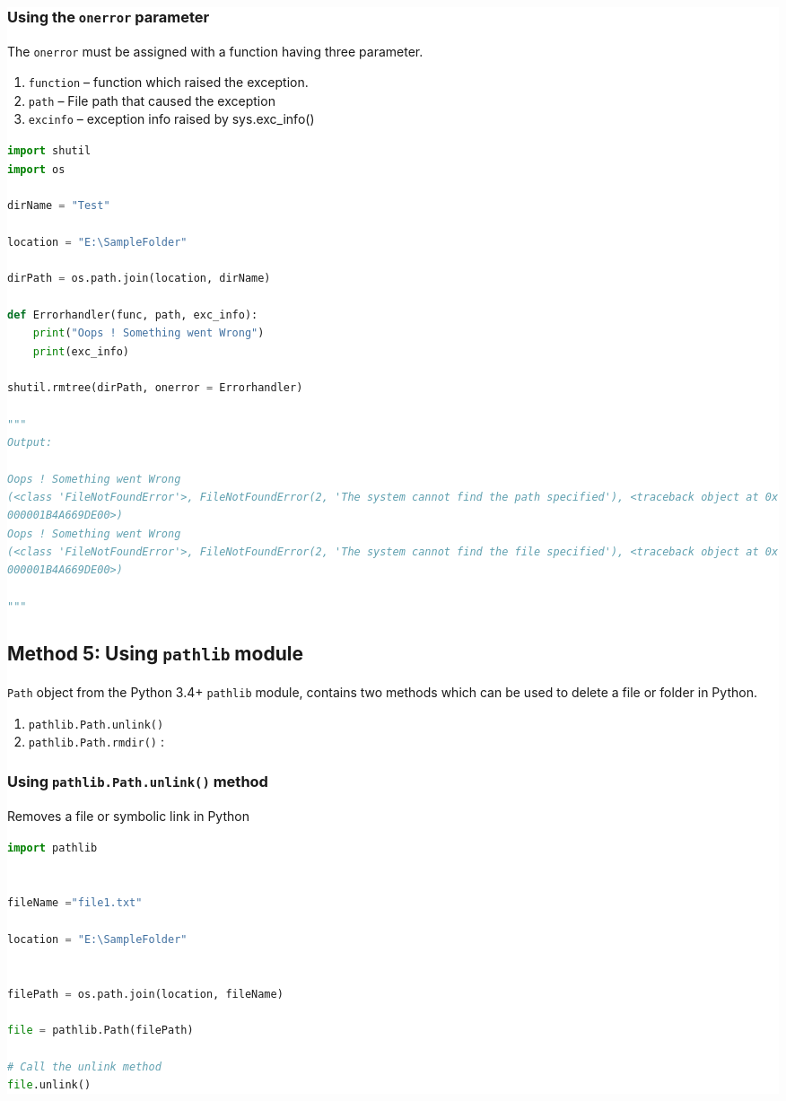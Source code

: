 

### Using the `onerror` parameter

The `onerror` must be assigned with a function having three parameter.

1. `function` – function which raised the exception.
2. `path` – File path that caused the exception
3. `excinfo` – exception info raised by sys.exc_info() 

```python
import shutil
import os 
    
dirName = "Test"

location = "E:\SampleFolder"
  
dirPath = os.path.join(location, dirName)
  
def Errorhandler(func, path, exc_info):
    print("Oops ! Something went Wrong")
    print(exc_info)
  
shutil.rmtree(dirPath, onerror = Errorhandler)

"""
Output:

Oops ! Something went Wrong
(<class 'FileNotFoundError'>, FileNotFoundError(2, 'The system cannot find the path specified'), <traceback object at 0x000001B4A669DE00>)
Oops ! Something went Wrong
(<class 'FileNotFoundError'>, FileNotFoundError(2, 'The system cannot find the file specified'), <traceback object at 0x000001B4A669DE00>)

"""
```

## Method 5: Using `pathlib` module

`Path` object from the Python 3.4+ `pathlib` module, contains two methods which can be used to delete a file or folder in Python. 

1. `pathlib.Path.unlink()` 
2. `pathlib.Path.rmdir()` :  

### Using `pathlib.Path.unlink()` method

Removes a file or symbolic link in Python

```python
import pathlib


fileName ="file1.txt"

location = "E:\SampleFolder"


filePath = os.path.join(location, fileName)

file = pathlib.Path(filePath)

# Call the unlink method
file.unlink()
```